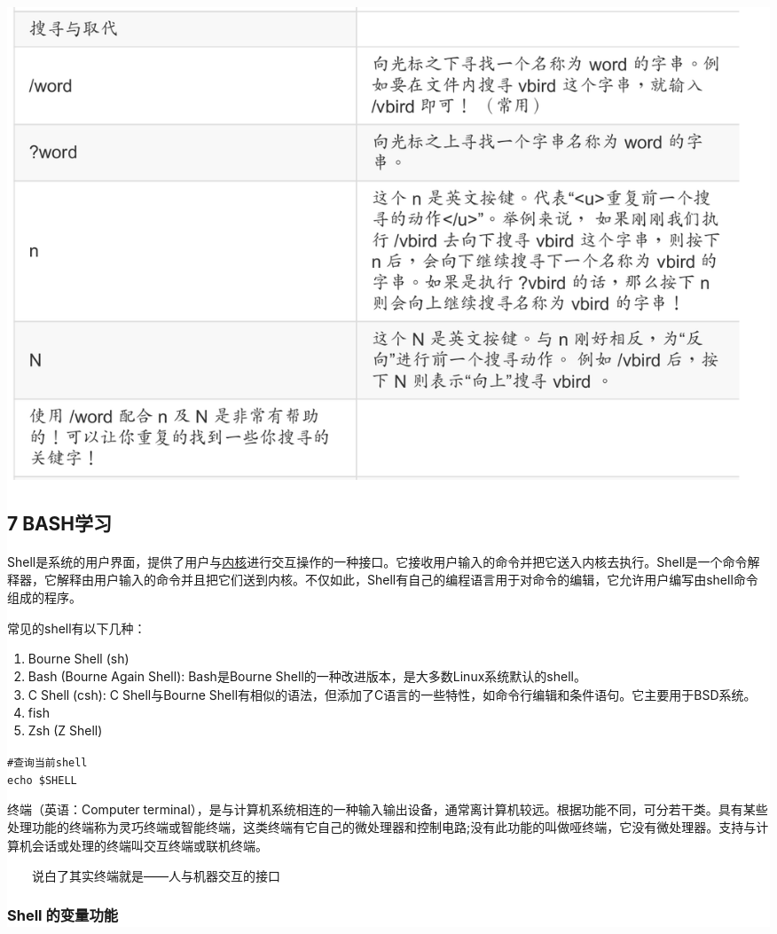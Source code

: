 ![image-20240220210157143](Ubuntu.assets/image-20240220210157143.png)

##  7   BASH学习

Shell是系统的用户界面，提供了用户与[内核](https://link.zhihu.com/?target=https%3A//baike.baidu.com/item/%E5%86%85%E6%A0%B8/108410%3FfromModule%3Dlemma_inlink)进行交互操作的一种接口。它接收用户输入的命令并把它送入内核去执行。Shell是一个命令解释器，它解释由用户输入的命令并且把它们送到内核。不仅如此，Shell有自己的编程语言用于对命令的编辑，它允许用户编写由shell命令组成的程序。

常见的shell有以下几种：

1. Bourne Shell (sh) 
2. Bash (Bourne Again Shell): Bash是Bourne Shell的一种改进版本，是大多数Linux系统默认的shell。
3. C Shell (csh): C Shell与Bourne Shell有相似的语法，但添加了C语言的一些特性，如命令行编辑和条件语句。它主要用于BSD系统。
4. fish
5. Zsh (Z Shell)

```shell
#查询当前shell
echo $SHELL
```

终端（英语：Computer terminal），是与计算机系统相连的一种输入输出设备，通常离计算机较远。根据功能不同，可分若干类。具有某些处理功能的终端称为灵巧终端或智能终端，这类终端有它自己的微处理器和控制电路;没有此功能的叫做哑终端，它没有微处理器。支持与计算机会话或处理的终端叫交互终端或联机终端。

　　说白了其实终端就是——人与机器交互的接口

### Shell 的变量功能
